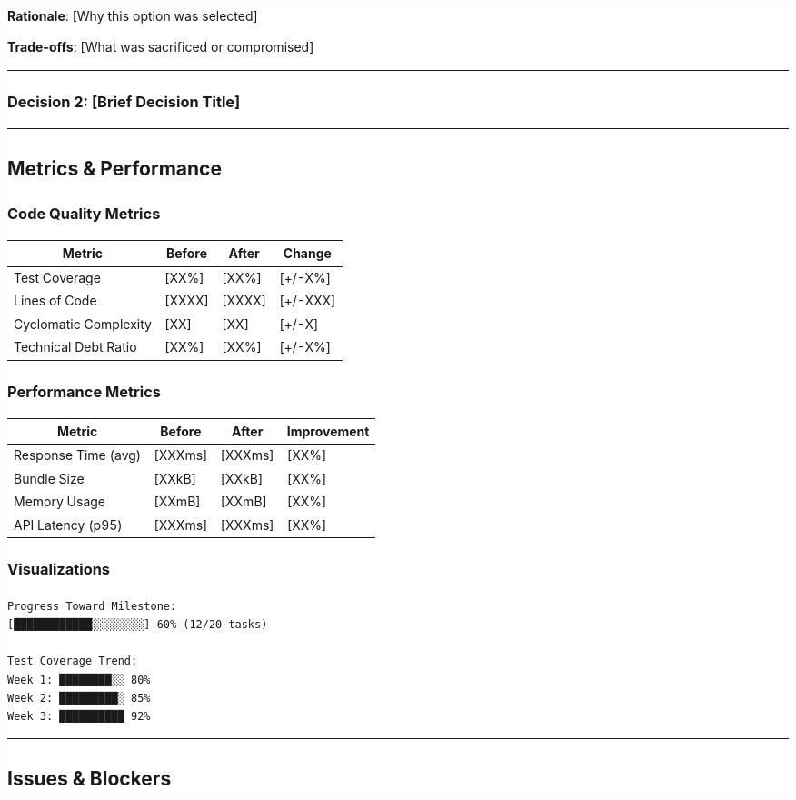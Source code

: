 **Rationale**: [Why this option was selected]

**Trade-offs**: [What was sacrificed or compromised]

---

### Decision 2: [Brief Decision Title]




---

## Metrics & Performance

### Code Quality Metrics
| Metric | Before | After | Change |
|--------|--------|-------|--------|
| Test Coverage | [XX%] | [XX%] | [+/-X%] |
| Lines of Code | [XXXX] | [XXXX] | [+/-XXX] |
| Cyclomatic Complexity | [XX] | [XX] | [+/-X] |
| Technical Debt Ratio | [XX%] | [XX%] | [+/-X%] |

### Performance Metrics
| Metric | Before | After | Improvement |
|--------|--------|-------|-------------|
| Response Time (avg) | [XXXms] | [XXXms] | [XX%] |
| Bundle Size | [XXkB] | [XXkB] | [XX%] |
| Memory Usage | [XXmB] | [XXmB] | [XX%] |
| API Latency (p95) | [XXXms] | [XXXms] | [XX%] |

### Visualizations



```
Progress Toward Milestone:
[████████████░░░░░░░░] 60% (12/20 tasks)

Test Coverage Trend:
Week 1: ████████░░ 80%
Week 2: █████████░ 85%
Week 3: ██████████ 92%
```

---

## Issues & Blockers
